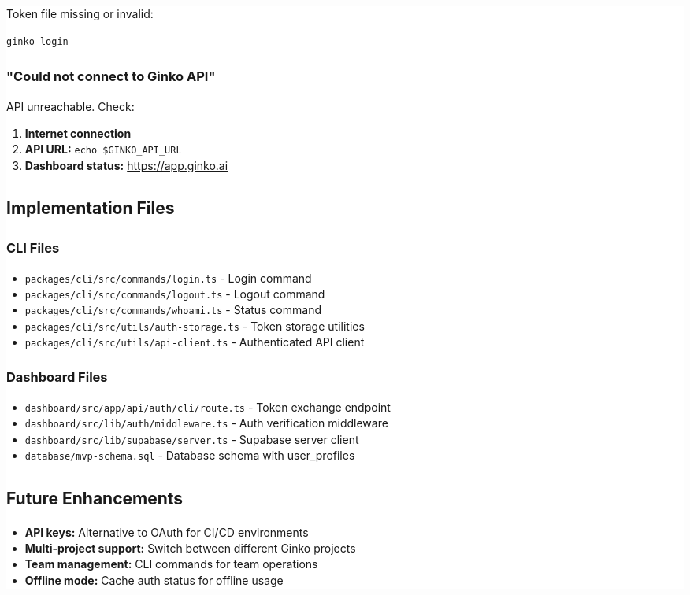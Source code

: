 Token file missing or invalid:

```bash
ginko login
```

### "Could not connect to Ginko API"

API unreachable. Check:

1. **Internet connection**
2. **API URL:** `echo $GINKO_API_URL`
3. **Dashboard status:** https://app.ginko.ai

## Implementation Files

### CLI Files

- `packages/cli/src/commands/login.ts` - Login command
- `packages/cli/src/commands/logout.ts` - Logout command
- `packages/cli/src/commands/whoami.ts` - Status command
- `packages/cli/src/utils/auth-storage.ts` - Token storage utilities
- `packages/cli/src/utils/api-client.ts` - Authenticated API client

### Dashboard Files

- `dashboard/src/app/api/auth/cli/route.ts` - Token exchange endpoint
- `dashboard/src/lib/auth/middleware.ts` - Auth verification middleware
- `dashboard/src/lib/supabase/server.ts` - Supabase server client
- `database/mvp-schema.sql` - Database schema with user_profiles

## Future Enhancements

- **API keys:** Alternative to OAuth for CI/CD environments
- **Multi-project support:** Switch between different Ginko projects
- **Team management:** CLI commands for team operations
- **Offline mode:** Cache auth status for offline usage
